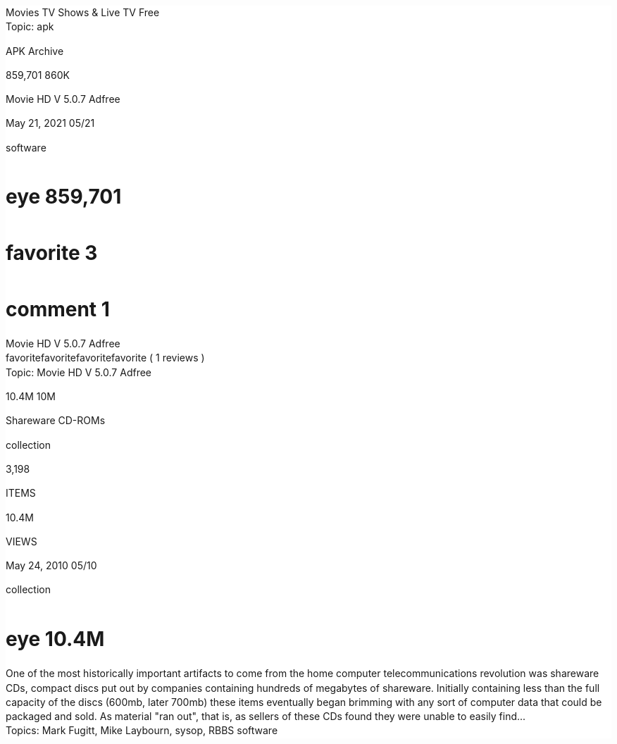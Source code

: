 Movies TV Shows & Live TV Free  
Topic: apk  

<a href="/details/apkarchive" class="stealth"></a>

APK Archive

859,701 860K

[](/details/movie-hd-v-5.0.7-adfree "Movie HD V 5.0.7 Adfree")

Movie HD V 5.0.7 Adfree

May 21, 2021 05/21

<span class="iconochive-software" aria-hidden="true"></span><span class="sr-only">software</span>

<span class="iconochive-eye" aria-hidden="true"></span><span class="sr-only">eye</span> 859,701
===============================================================================================

<span class="iconochive-favorite" aria-hidden="true"></span><span class="sr-only">favorite</span> 3
===================================================================================================

<span class="iconochive-comment" aria-hidden="true"></span><span class="sr-only">comment</span> 1
=================================================================================================

Movie HD V 5.0.7 Adfree  
<span alt="4.00 out of 5 stars" title="4.00 out of 5 stars"><span class="iconochive-favorite" aria-hidden="true"></span><span class="sr-only">favorite</span><span class="iconochive-favorite" aria-hidden="true"></span><span class="sr-only">favorite</span><span class="iconochive-favorite" aria-hidden="true"></span><span class="sr-only">favorite</span><span class="iconochive-favorite" aria-hidden="true"></span><span class="sr-only">favorite</span></span> ( 1 reviews )  
Topic: Movie HD V 5.0.7 Adfree  

10.4<span class="small">M</span> 10M

[](/details/cdbbsarchive)

Shareware CD-ROMs

<span class="sr-only">collection</span>

3,198

ITEMS

10.4<span class="small">M</span>

VIEWS

May 24, 2010 05/10

<span class="iconochive-collection" aria-hidden="true"></span><span class="sr-only">collection</span>

<span class="iconochive-eye" aria-hidden="true"></span><span class="sr-only">eye</span> 10.4<span class="small">M</span>
========================================================================================================================

One of the most historically important artifacts to come from the home computer telecommunications revolution was shareware CDs, compact discs put out by companies containing hundreds of megabytes of shareware. Initially containing less than the full capacity of the discs (600mb, later 700mb) these items eventually began brimming with any sort of computer data that could be packaged and sold. As material "ran out", that is, as sellers of these CDs found they were unable to easily find...  
Topics: Mark Fugitt, Mike Laybourn, sysop, RBBS software  
